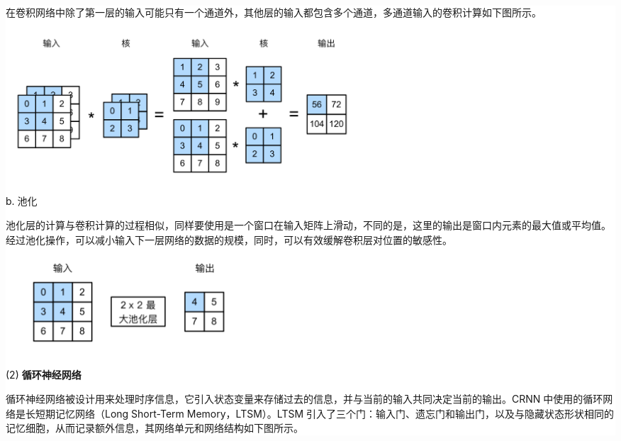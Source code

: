 在卷积网络中除了第一层的输入可能只有一个通道外，其他层的输入都包含多个通道，多通道输入的卷积计算如下图所示。

<img src="./images/muti channel conv operation.png" width="500px"/>

b. 池化

池化层的计算与卷积计算的过程相似，同样要使用是一个窗口在输入矩阵上滑动，不同的是，这里的输出是窗口内元素的最大值或平均值。经过池化操作，可以减小输入下一层网络的数据的规模，同时，可以有效缓解卷积层对位置的敏感性。

<img src="./images/max pooling.png" width="350px"/>

(2) **循环神经网络**

循环神经网络被设计用来处理时序信息，它引入状态变量来存储过去的信息，并与当前的输入共同决定当前的输出。CRNN 中使用的循环网络是长短期记忆网络（Long Short-Term Memory，LTSM）。LTSM 引入了三个门：输入门、遗忘门和输出门，以及与隐藏状态形状相同的记忆细胞，从而记录额外信息，其网络单元和网络结构如下图所示。
